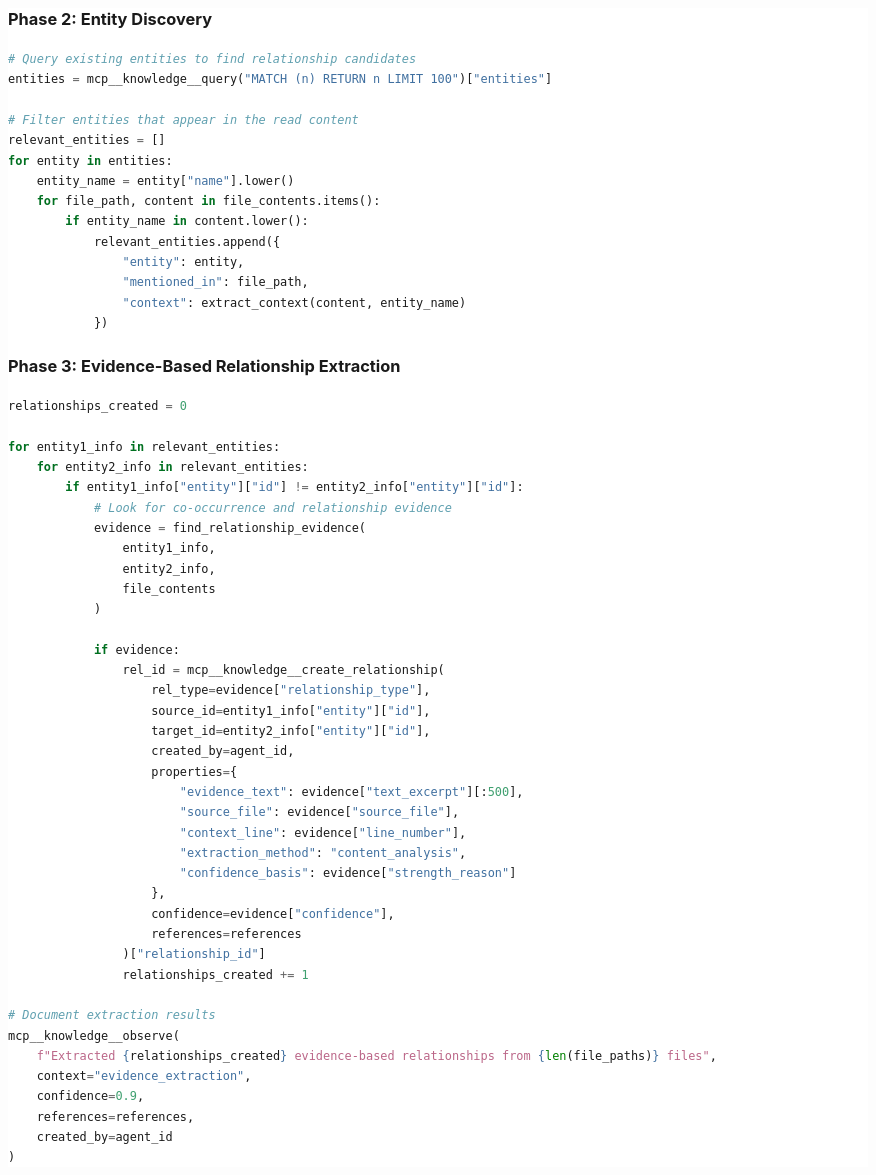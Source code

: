 ### Phase 2: Entity Discovery

```python
# Query existing entities to find relationship candidates
entities = mcp__knowledge__query("MATCH (n) RETURN n LIMIT 100")["entities"]

# Filter entities that appear in the read content
relevant_entities = []
for entity in entities:
    entity_name = entity["name"].lower()
    for file_path, content in file_contents.items():
        if entity_name in content.lower():
            relevant_entities.append({
                "entity": entity,
                "mentioned_in": file_path,
                "context": extract_context(content, entity_name)
            })
```

### Phase 3: Evidence-Based Relationship Extraction

```python
relationships_created = 0

for entity1_info in relevant_entities:
    for entity2_info in relevant_entities:
        if entity1_info["entity"]["id"] != entity2_info["entity"]["id"]:
            # Look for co-occurrence and relationship evidence
            evidence = find_relationship_evidence(
                entity1_info, 
                entity2_info, 
                file_contents
            )
            
            if evidence:
                rel_id = mcp__knowledge__create_relationship(
                    rel_type=evidence["relationship_type"],
                    source_id=entity1_info["entity"]["id"],
                    target_id=entity2_info["entity"]["id"],
                    created_by=agent_id,
                    properties={
                        "evidence_text": evidence["text_excerpt"][:500],
                        "source_file": evidence["source_file"],
                        "context_line": evidence["line_number"],
                        "extraction_method": "content_analysis",
                        "confidence_basis": evidence["strength_reason"]
                    },
                    confidence=evidence["confidence"],
                    references=references
                )["relationship_id"]
                relationships_created += 1

# Document extraction results
mcp__knowledge__observe(
    f"Extracted {relationships_created} evidence-based relationships from {len(file_paths)} files",
    context="evidence_extraction",
    confidence=0.9,
    references=references,
    created_by=agent_id
)
```
